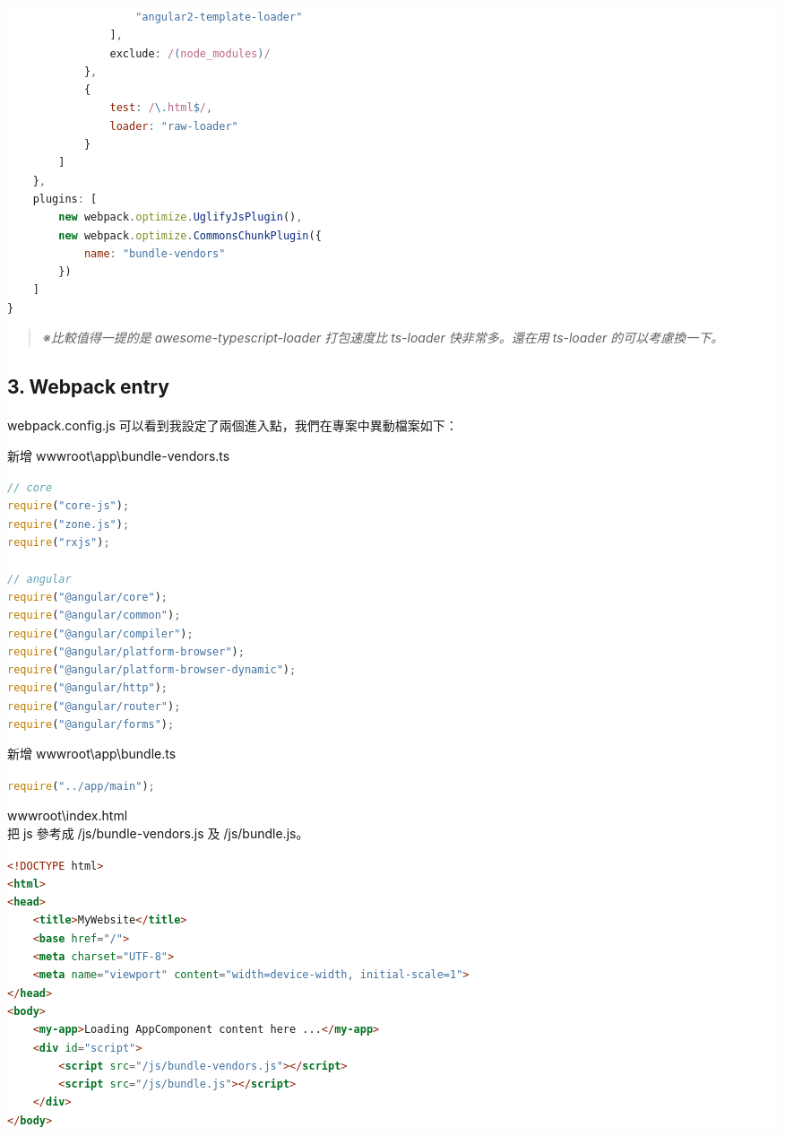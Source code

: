 ```js
                    "angular2-template-loader"
                ],
                exclude: /(node_modules)/
            },
            {
                test: /\.html$/,
                loader: "raw-loader"
            }
        ]
    },
    plugins: [
        new webpack.optimize.UglifyJsPlugin(),
        new webpack.optimize.CommonsChunkPlugin({
            name: "bundle-vendors"
        })
    ]
}
```

> *※比較值得一提的是 awesome-typescript-loader 打包速度比 ts-loader 快非常多。還在用 ts-loader 的可以考慮換一下。*

## 3. Webpack entry

webpack.config.js 可以看到我設定了兩個進入點，我們在專案中異動檔案如下：  

新增 wwwroot\app\bundle-vendors.ts
```js
// core
require("core-js");
require("zone.js");
require("rxjs");

// angular
require("@angular/core");
require("@angular/common");
require("@angular/compiler");
require("@angular/platform-browser");
require("@angular/platform-browser-dynamic");
require("@angular/http");
require("@angular/router");
require("@angular/forms");
```

新增 wwwroot\app\bundle.ts
```js
require("../app/main");
```

wwwroot\index.html  
把 js 參考成 /js/bundle-vendors.js 及 /js/bundle.js。
```html
<!DOCTYPE html>
<html>
<head>
    <title>MyWebsite</title>
    <base href="/">
    <meta charset="UTF-8">
    <meta name="viewport" content="width=device-width, initial-scale=1">
</head>
<body>
    <my-app>Loading AppComponent content here ...</my-app>
    <div id="script">
        <script src="/js/bundle-vendors.js"></script>
        <script src="/js/bundle.js"></script>
    </div>
</body>
```